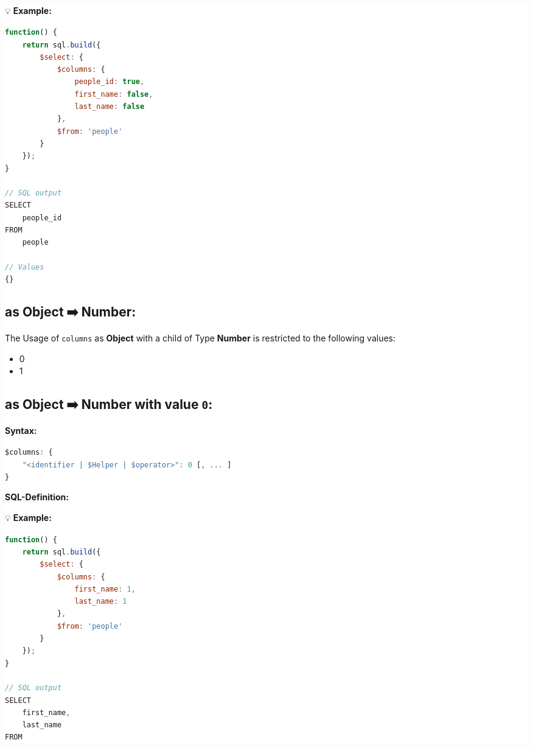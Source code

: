 :bulb: **Example:**
```javascript
function() {
    return sql.build({
        $select: {
            $columns: {
                people_id: true,
                first_name: false,
                last_name: false
            },
            $from: 'people'
        }
    });
}

// SQL output
SELECT
    people_id
FROM
    people

// Values
{}
```
## as Object :arrow_right: Number:

The Usage of `columns` as **Object** with a child of Type **Number** is restricted to the following values:

- 0
- 1

## as Object :arrow_right: Number with value `0`:
**Syntax:**

```javascript
$columns: {
    "<identifier | $Helper | $operator>": 0 [, ... ]
}
```

**SQL-Definition:**
```javascript

```

:bulb: **Example:**
```javascript
function() {
    return sql.build({
        $select: {
            $columns: {
                first_name: 1,
                last_name: 1
            },
            $from: 'people'
        }
    });
}

// SQL output
SELECT
    first_name,
    last_name
FROM
```